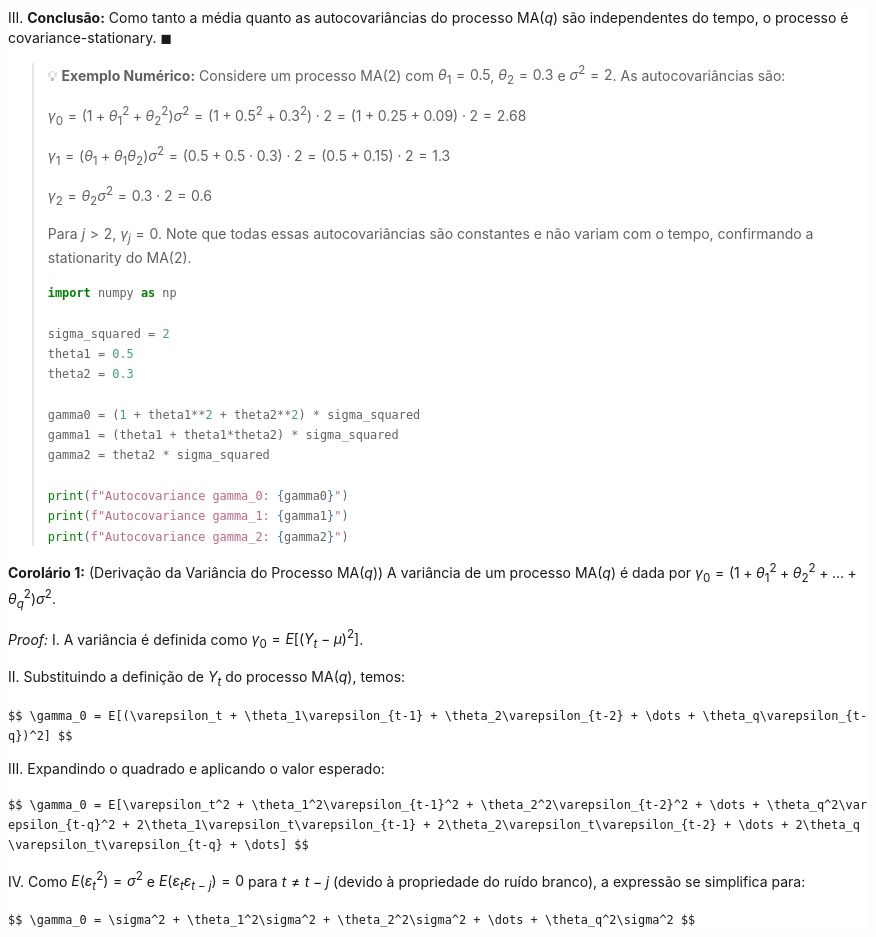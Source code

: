 III. **Conclusão:**
Como tanto a média quanto as autocovariâncias do processo MA($q$) são independentes do tempo, o processo é covariance-stationary. $\blacksquare$

> 💡 **Exemplo Numérico:** Considere um processo MA(2) com $\theta_1 = 0.5$, $\theta_2 = 0.3$ e $\sigma^2 = 2$. As autocovariâncias são:
>
> $\gamma_0 = (1 + \theta_1^2 + \theta_2^2)\sigma^2 = (1 + 0.5^2 + 0.3^2) \cdot 2 = (1 + 0.25 + 0.09) \cdot 2 = 2.68$
>
> $\gamma_1 = (\theta_1 + \theta_1\theta_2)\sigma^2 = (0.5 + 0.5 \cdot 0.3) \cdot 2 = (0.5 + 0.15) \cdot 2 = 1.3$
>
> $\gamma_2 = \theta_2 \sigma^2 = 0.3 \cdot 2 = 0.6$
>
> Para $j > 2$, $\gamma_j = 0$. Note que todas essas autocovariâncias são constantes e não variam com o tempo, confirmando a stationarity do MA(2).
>
> ```python
> import numpy as np
>
> sigma_squared = 2
> theta1 = 0.5
> theta2 = 0.3
>
> gamma0 = (1 + theta1**2 + theta2**2) * sigma_squared
> gamma1 = (theta1 + theta1*theta2) * sigma_squared
> gamma2 = theta2 * sigma_squared
>
> print(f"Autocovariance gamma_0: {gamma0}")
> print(f"Autocovariance gamma_1: {gamma1}")
> print(f"Autocovariance gamma_2: {gamma2}")
> ```

**Corolário 1:** (Derivação da Variância do Processo MA($q$)) A variância de um processo MA($q$) é dada por $\gamma_0 = (1 + \theta_1^2 + \theta_2^2 + \dots + \theta_q^2)\sigma^2$.

*Proof:*
I.  A variância é definida como $\gamma_0 = E[(Y_t - \mu)^2]$.

II. Substituindo a definição de $Y_t$ do processo MA($q$), temos:

    $$ \gamma_0 = E[(\varepsilon_t + \theta_1\varepsilon_{t-1} + \theta_2\varepsilon_{t-2} + \dots + \theta_q\varepsilon_{t-q})^2] $$

III. Expandindo o quadrado e aplicando o valor esperado:

    $$ \gamma_0 = E[\varepsilon_t^2 + \theta_1^2\varepsilon_{t-1}^2 + \theta_2^2\varepsilon_{t-2}^2 + \dots + \theta_q^2\varepsilon_{t-q}^2 + 2\theta_1\varepsilon_t\varepsilon_{t-1} + 2\theta_2\varepsilon_t\varepsilon_{t-2} + \dots + 2\theta_q\varepsilon_t\varepsilon_{t-q} + \dots] $$

IV. Como $E(\varepsilon_t^2) = \sigma^2$ e $E(\varepsilon_t\varepsilon_{t-j}) = 0$ para $t \neq t-j$ (devido à propriedade do ruído branco), a expressão se simplifica para:

    $$ \gamma_0 = \sigma^2 + \theta_1^2\sigma^2 + \theta_2^2\sigma^2 + \dots + \theta_q^2\sigma^2 $$


[^47]: The basic building block for all the processes considered in this chapter is a sequence {8} - whose elements have mean zero and variance $\sigma^2$,  Ε(εt) = 0 [3.2.1].
[^48]: Ε(εε,) = 0 for t≠ T. A process satisfying [3.2.1] through [3.2.3] is described as a white noise process.
[^49]: The jth autocorrelation of a covariance-stationary process (denoted p₁) is defined as its jth autocovariance divided by the variance: Pj = Υ;/γο [3.3.6].
[^50]: A qth-order moving average process, denoted MA(q), is characterized by Y = μ + ε₁ + θιε,-1 + 0281-2 + ... + θαειται [3.3.8]
[^51]: For j = 1, 2,..., 9, Υ₁ = Ε[(ε, + θιει-1 + 0281-2 + + θαει-α)× (ει-; + 0181-j-1 + 0281-j-2 + + @qr-j-q)] [3.3.11]